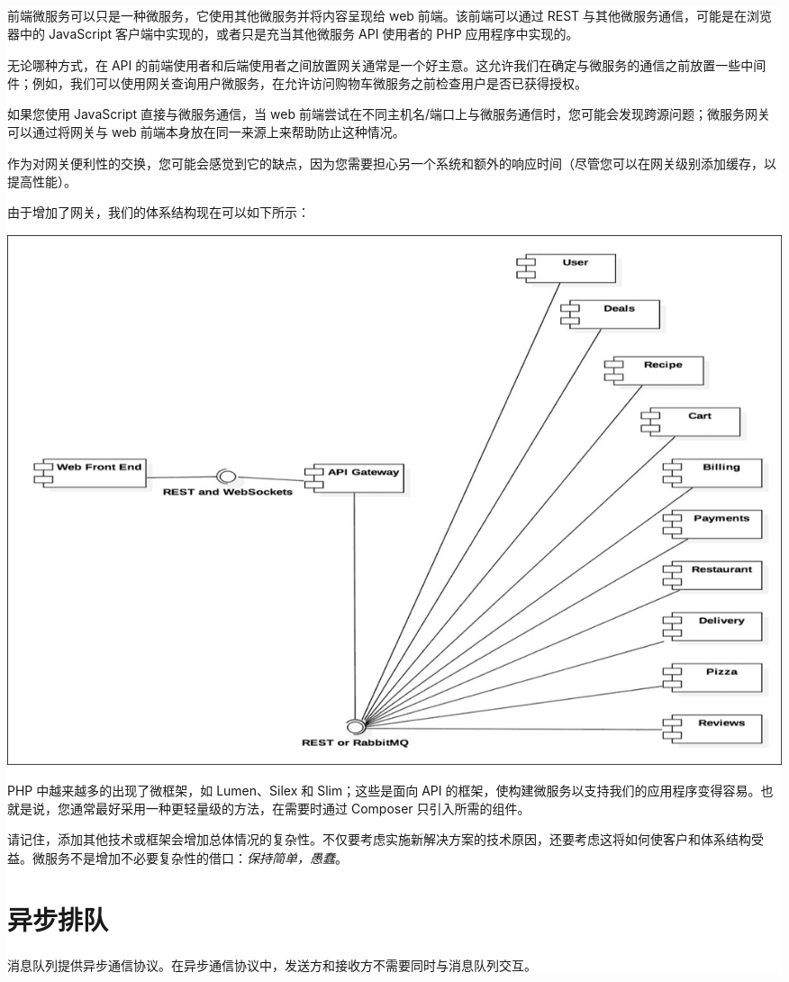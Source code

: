 前端微服务可以只是一种微服务，它使用其他微服务并将内容呈现给 web 前端。该前端可以通过 REST 与其他微服务通信，可能是在浏览器中的 JavaScript 客户端中实现的，或者只是充当其他微服务 API 使用者的 PHP 应用程序中实现的。

无论哪种方式，在 API 的前端使用者和后端使用者之间放置网关通常是一个好主意。这允许我们在确定与微服务的通信之前放置一些中间件；例如，我们可以使用网关查询用户微服务，在允许访问购物车微服务之前检查用户是否已获得授权。

如果您使用 JavaScript 直接与微服务通信，当 web 前端尝试在不同主机名/端口上与微服务通信时，您可能会发现跨源问题；微服务网关可以通过将网关与 web 前端本身放在同一来源上来帮助防止这种情况。

作为对网关便利性的交换，您可能会感觉到它的缺点，因为您需要担心另一个系统和额外的响应时间（尽管您可以在网关级别添加缓存，以提高性能）。

由于增加了网关，我们的体系结构现在可以如下所示：

![Microservices](img/image_06_002.jpg)

PHP 中越来越多的出现了微框架，如 Lumen、Silex 和 Slim；这些是面向 API 的框架，使构建微服务以支持我们的应用程序变得容易。也就是说，您通常最好采用一种更轻量级的方法，在需要时通过 Composer 只引入所需的组件。

请记住，添加其他技术或框架会增加总体情况的复杂性。不仅要考虑实施新解决方案的技术原因，还要考虑这将如何使客户和体系结构受益。微服务不是增加不必要复杂性的借口：*保持简单，愚蠢*。

# 异步排队

消息队列提供异步通信协议。在异步通信协议中，发送方和接收方不需要同时与消息队列交互。
